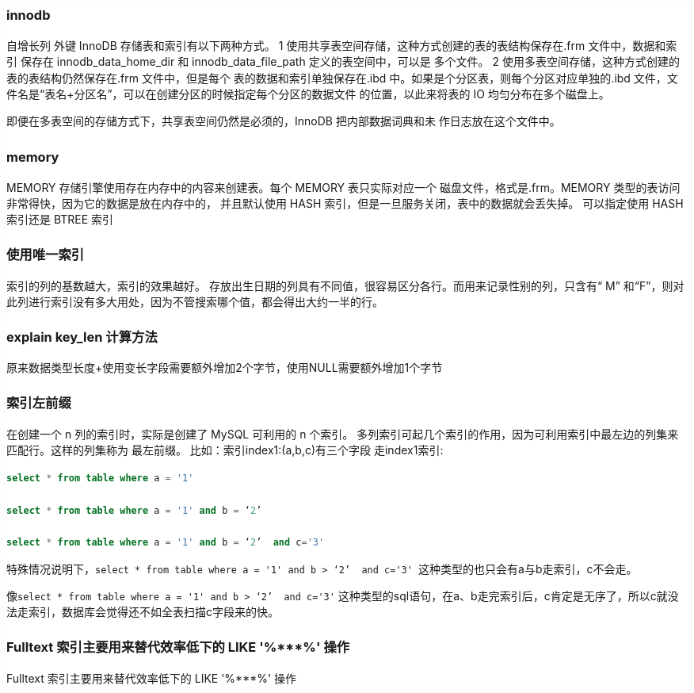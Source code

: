 ### innodb
自增长列 外键
InnoDB 存储表和索引有以下两种方式。 
1  使用共享表空间存储，这种方式创建的表的表结构保存在.frm 文件中，数据和索引
保存在 innodb_data_home_dir  和 innodb_data_file_path 定义的表空间中，可以是
多个文件。 
2  使用多表空间存储，这种方式创建的表的表结构仍然保存在.frm 文件中，但是每个
表的数据和索引单独保存在.ibd 中。如果是个分区表，则每个分区对应单独的.ibd
文件，文件名是“表名+分区名”，可以在创建分区的时候指定每个分区的数据文件
的位置，以此来将表的 IO 均匀分布在多个磁盘上。 

即便在多表空间的存储方式下，共享表空间仍然是必须的，InnoDB 把内部数据词典和未
作日志放在这个文件中。 

### memory
MEMORY 存储引擎使用存在内存中的内容来创建表。每个 MEMORY 表只实际对应一个
磁盘文件，格式是.frm。MEMORY 类型的表访问非常得快，因为它的数据是放在内存中的，
并且默认使用 HASH 索引，但是一旦服务关闭，表中的数据就会丢失掉。
可以指定使用 HASH 索引还是 BTREE 索引

### 使用唯一索引
索引的列的基数越大，索引的效果越好。
存放出生日期的列具有不同值，很容易区分各行。而用来记录性别的列，只含有“  M”
和“F”，则对此列进行索引没有多大用处，因为不管搜索哪个值，都会得出大约一半的行。 

### explain key_len 计算方法
原来数据类型长度+使用变长字段需要额外增加2个字节，使用NULL需要额外增加1个字节


### 索引左前缀
在创建一个 n 列的索引时，实际是创建了 MySQL 可利用的 n 个索引。
多列索引可起几个索引的作用，因为可利用索引中最左边的列集来匹配行。这样的列集称为
最左前缀。
比如：索引index1:(a,b,c)有三个字段
走index1索引:
```sql
select * from table where a = '1'  

select * from table where a = '1' and b = ‘2’  

select * from table where a = '1' and b = ‘2’  and c='3'
```

特殊情况说明下，`select * from table where a = '1' and b > ‘2’  and c='3' `这种类型的也只会有a与b走索引，c不会走。

像`select * from table where a = '1' and b > ‘2’  and c='3'` 这种类型的sql语句，在a、b走完索引后，c肯定是无序了，所以c就没法走索引，数据库会觉得还不如全表扫描c字段来的快。


### Fulltext 索引主要用来替代效率低下的 LIKE '%***%' 操作
Fulltext 索引主要用来替代效率低下的 LIKE '%***%' 操作
